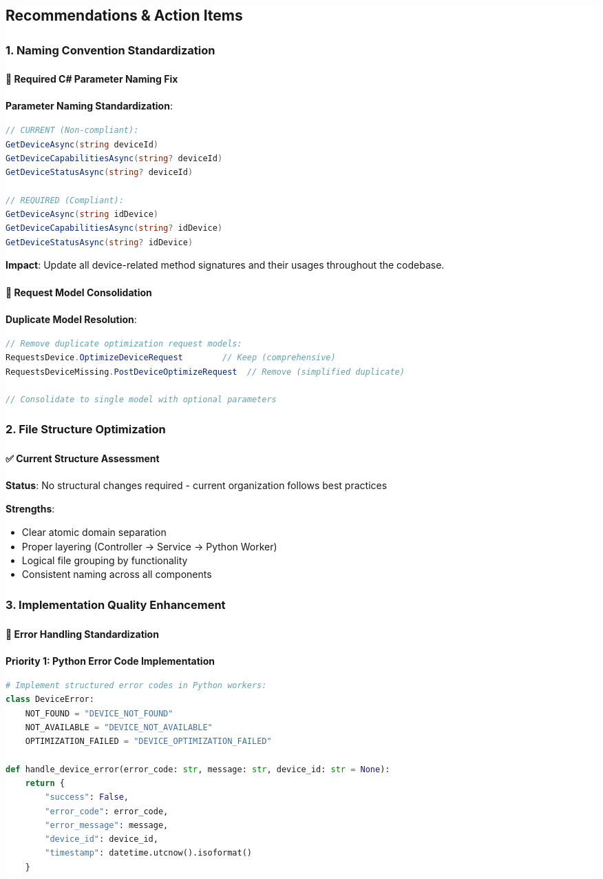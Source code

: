 ## Recommendations & Action Items

### 1. Naming Convention Standardization

#### 🔧 Required C# Parameter Naming Fix

**Parameter Naming Standardization**:
```csharp
// CURRENT (Non-compliant):
GetDeviceAsync(string deviceId)
GetDeviceCapabilitiesAsync(string? deviceId)  
GetDeviceStatusAsync(string? deviceId)

// REQUIRED (Compliant):
GetDeviceAsync(string idDevice)
GetDeviceCapabilitiesAsync(string? idDevice)
GetDeviceStatusAsync(string? idDevice)
```

**Impact**: Update all device-related method signatures and their usages throughout the codebase.

#### 🔧 Request Model Consolidation

**Duplicate Model Resolution**:
```csharp
// Remove duplicate optimization request models:
RequestsDevice.OptimizeDeviceRequest        // Keep (comprehensive)
RequestsDeviceMissing.PostDeviceOptimizeRequest  // Remove (simplified duplicate)

// Consolidate to single model with optional parameters
```

### 2. File Structure Optimization

#### ✅ Current Structure Assessment

**Status**: No structural changes required - current organization follows best practices

**Strengths**:
- Clear atomic domain separation
- Proper layering (Controller → Service → Python Worker)
- Logical file grouping by functionality
- Consistent naming across all components

### 3. Implementation Quality Enhancement

#### 🔧 Error Handling Standardization

**Priority 1: Python Error Code Implementation**
```python
# Implement structured error codes in Python workers:
class DeviceError:
    NOT_FOUND = "DEVICE_NOT_FOUND"
    NOT_AVAILABLE = "DEVICE_NOT_AVAILABLE"  
    OPTIMIZATION_FAILED = "DEVICE_OPTIMIZATION_FAILED"
    
def handle_device_error(error_code: str, message: str, device_id: str = None):
    return {
        "success": False,
        "error_code": error_code,
        "error_message": message,
        "device_id": device_id,
        "timestamp": datetime.utcnow().isoformat()
    }
```
